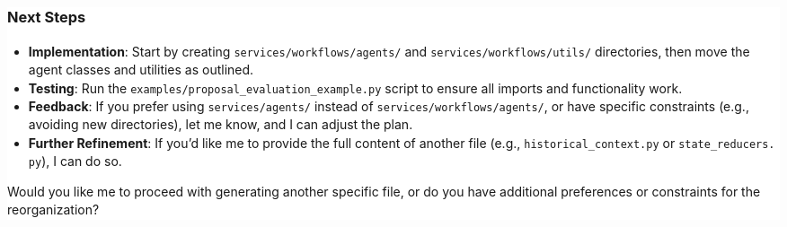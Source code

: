 
### Next Steps
- **Implementation**: Start by creating `services/workflows/agents/` and `services/workflows/utils/` directories, then move the agent classes and utilities as outlined.
- **Testing**: Run the `examples/proposal_evaluation_example.py` script to ensure all imports and functionality work.
- **Feedback**: If you prefer using `services/agents/` instead of `services/workflows/agents/`, or have specific constraints (e.g., avoiding new directories), let me know, and I can adjust the plan.
- **Further Refinement**: If you’d like me to provide the full content of another file (e.g., `historical_context.py` or `state_reducers.py`), I can do so.

Would you like me to proceed with generating another specific file, or do you have additional preferences or constraints for the reorganization?